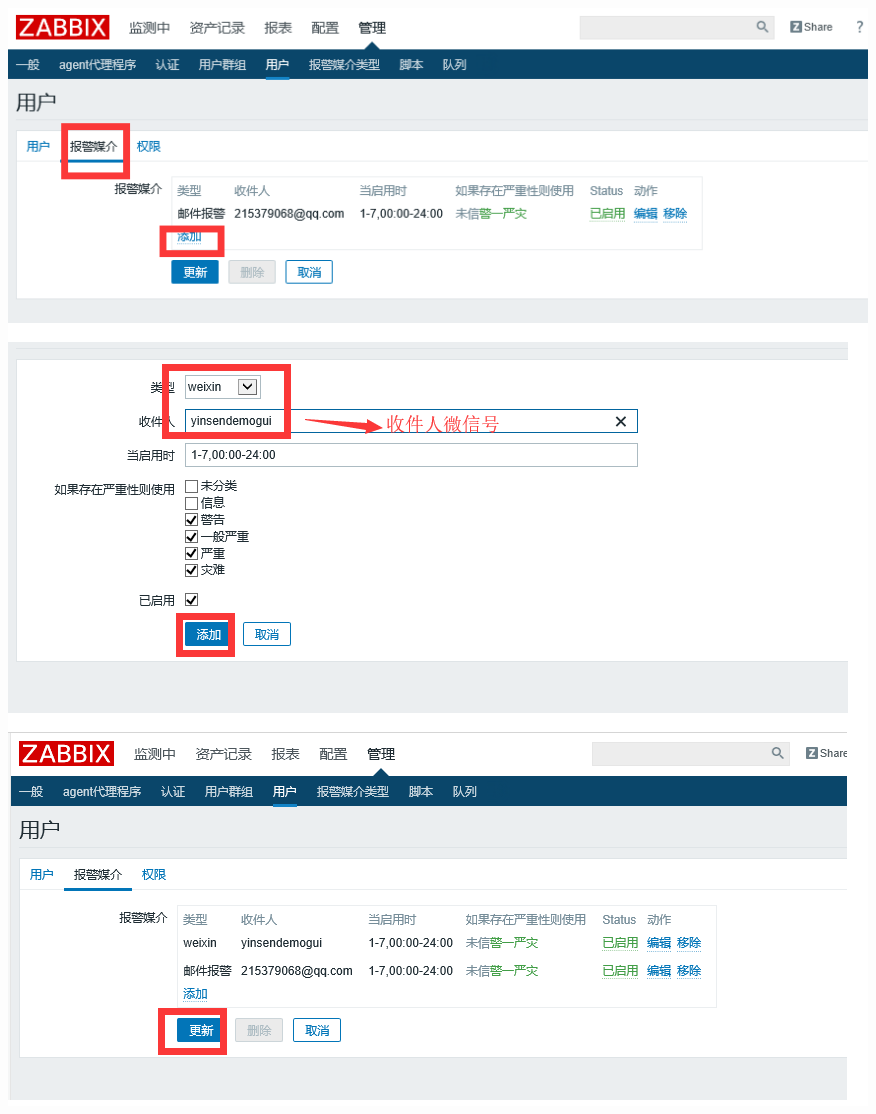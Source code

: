 ![QQ截图20180121011307.png-21.8kB](Zabbix%E5%89%8D%E7%AB%AFweb%E9%85%8D%E7%BD%AE.assets/0.45446703780806974.png)

![QQ截图20180121011355.png-14.1kB](Zabbix%E5%89%8D%E7%AB%AFweb%E9%85%8D%E7%BD%AE.assets/0.253557701339594.png)

![QQ截图20180121011413.png-25.1kB](Zabbix%E5%89%8D%E7%AB%AFweb%E9%85%8D%E7%BD%AE.assets/0.9639959835369447.png)
